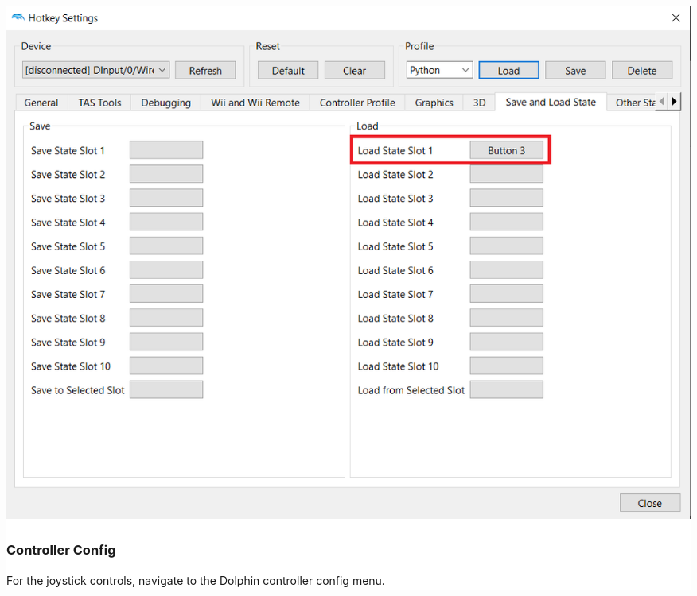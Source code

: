 ![dolphin_hotkey_config](./docs/dolphin_hotkey_config.png)

### Controller Config
For the joystick controls, navigate to the Dolphin controller config menu.
